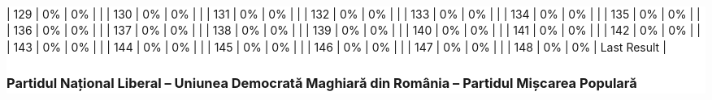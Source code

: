 | 129 | 0% | 0% |  |
| 130 | 0% | 0% |  |
| 131 | 0% | 0% |  |
| 132 | 0% | 0% |  |
| 133 | 0% | 0% |  |
| 134 | 0% | 0% |  |
| 135 | 0% | 0% |  |
| 136 | 0% | 0% |  |
| 137 | 0% | 0% |  |
| 138 | 0% | 0% |  |
| 139 | 0% | 0% |  |
| 140 | 0% | 0% |  |
| 141 | 0% | 0% |  |
| 142 | 0% | 0% |  |
| 143 | 0% | 0% |  |
| 144 | 0% | 0% |  |
| 145 | 0% | 0% |  |
| 146 | 0% | 0% |  |
| 147 | 0% | 0% |  |
| 148 | 0% | 0% | Last Result |

### Partidul Național Liberal – Uniunea Democrată Maghiară din România – Partidul Mișcarea Populară
